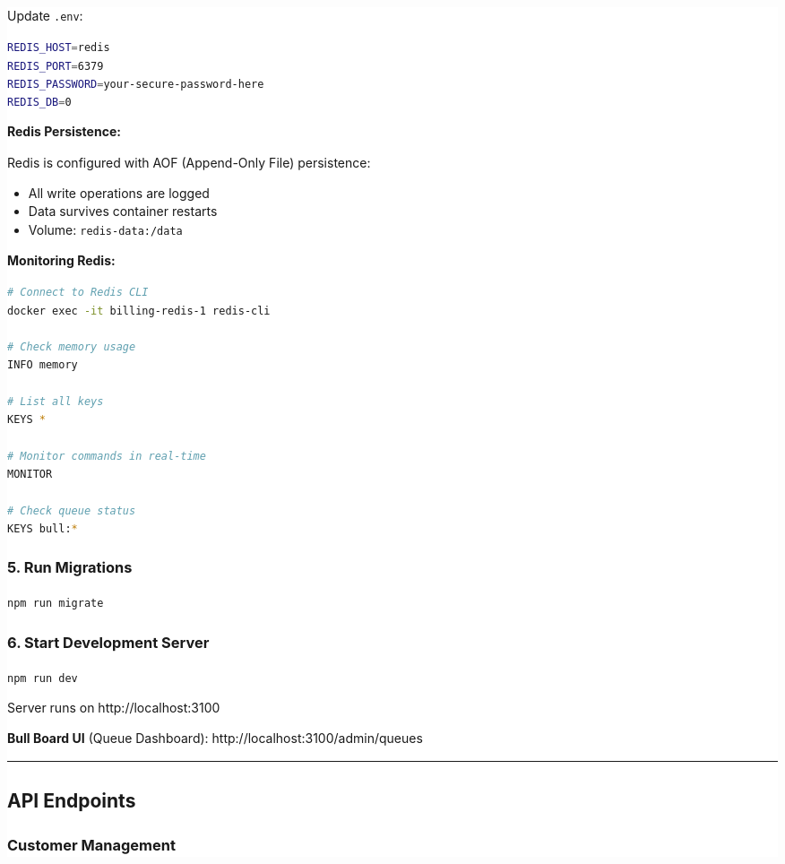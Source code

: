 Update `.env`:
```bash
REDIS_HOST=redis
REDIS_PORT=6379
REDIS_PASSWORD=your-secure-password-here
REDIS_DB=0
```

**Redis Persistence:**

Redis is configured with AOF (Append-Only File) persistence:
- All write operations are logged
- Data survives container restarts
- Volume: `redis-data:/data`

**Monitoring Redis:**

```bash
# Connect to Redis CLI
docker exec -it billing-redis-1 redis-cli

# Check memory usage
INFO memory

# List all keys
KEYS *

# Monitor commands in real-time
MONITOR

# Check queue status
KEYS bull:*
```

### 5. Run Migrations

```bash
npm run migrate
```

### 6. Start Development Server

```bash
npm run dev
```

Server runs on http://localhost:3100

**Bull Board UI** (Queue Dashboard): http://localhost:3100/admin/queues

---

## API Endpoints

### Customer Management
